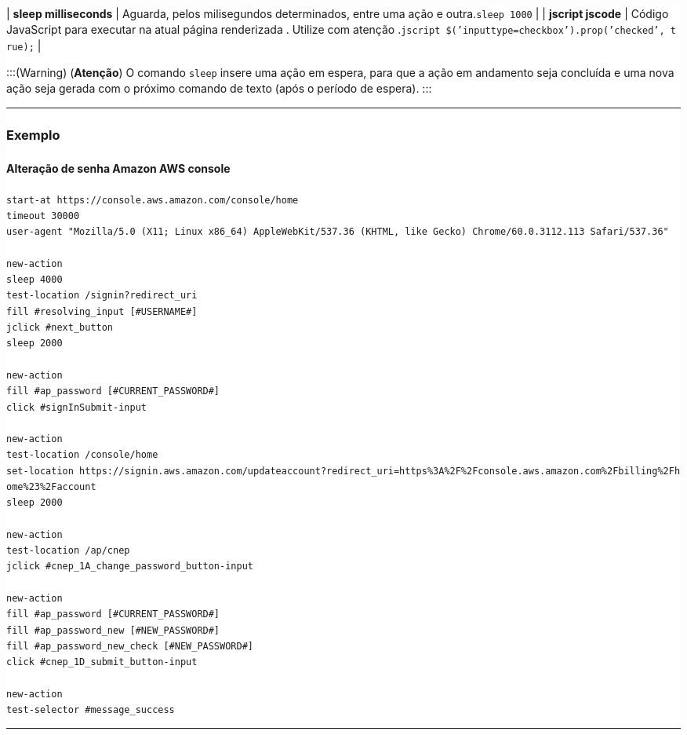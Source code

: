 | **sleep milliseconds** | Aguarda, pelos milisegundos determinados, entre uma ação e outra.`sleep 1000` |
| **jscript jscode** | Código JavaScript para executar na atual página renderizada . Utilize com atenção .`jscript $(’inputtype=checkbox’).prop(’checked’, true);` |

:::(Warning) (**Atenção**)
O comando `sleep` insere uma ação em espera, para que a ação em andamento seja concluída e uma nova ação seja gerada com o próximo comando de texto (após o período de espera).
:::

---

### Exemplo

#### **Alteração de senha Amazon AWS console**

```text
start-at https://console.aws.amazon.com/console/home
timeout 30000
user-agent "Mozilla/5.0 (X11; Linux x86_64) AppleWebKit/537.36 (KHTML, like Gecko) Chrome/60.0.3112.113 Safari/537.36"

new-action
sleep 4000
test-location /signin?redirect_uri
fill #resolving_input [#USERNAME#]
jclick #next_button
sleep 2000

new-action
fill #ap_password [#CURRENT_PASSWORD#]
click #signInSubmit-input

new-action
test-location /console/home
set-location https://signin.aws.amazon.com/updateaccount?redirect_uri=https%3A%2F%2Fconsole.aws.amazon.com%2Fbilling%2Fhome%23%2Faccount
sleep 2000

new-action
test-location /ap/cnep
jclick #cnep_1A_change_password_button-input

new-action
fill #ap_password [#CURRENT_PASSWORD#]
fill #ap_password_new [#NEW_PASSWORD#]
fill #ap_password_new_check [#NEW_PASSWORD#]
click #cnep_1D_submit_button-input

new-action
test-selector #message_success
```

---